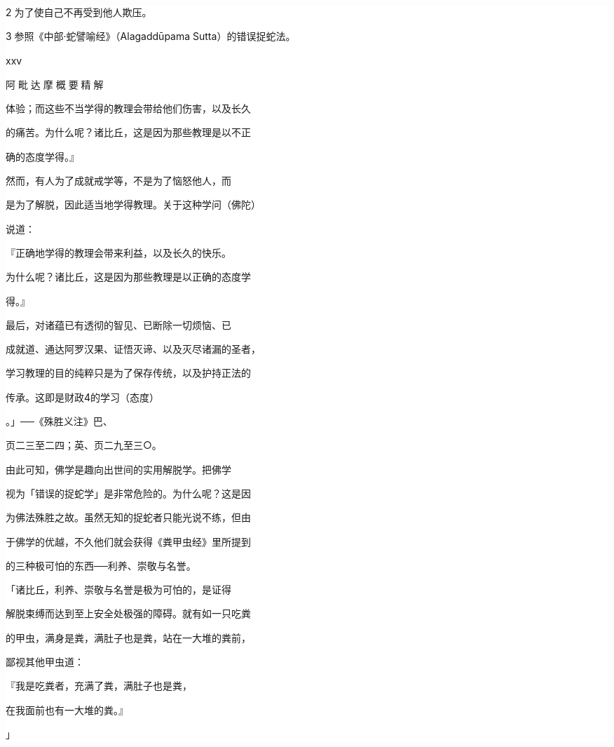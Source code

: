
2 为了使自己不再受到他人欺压。

3 参照《中部‧蛇譬喻经》（Alagaddūpama Sutta）的错误捉蛇法。

xxv

阿 毗 达 摩 概 要 精 解

体验；而这些不当学得的教理会带给他们伤害，以及长久

的痛苦。为什么呢？诸比丘，这是因为那些教理是以不正

确的态度学得。』

然而，有人为了成就戒学等，不是为了恼怒他人，而

是为了解脱，因此适当地学得教理。关于这种学问（佛陀）

说道：

『正确地学得的教理会带来利益，以及长久的快乐。

为什么呢？诸比丘，这是因为那些教理是以正确的态度学

得。』

最后，对诸蕴已有透彻的智见、已断除一切烦恼、已

成就道、通达阿罗汉果、证悟灭谛、以及灭尽诸漏的圣者，

学习教理的目的纯粹只是为了保存传统，以及护持正法的

传承。这即是财政4的学习（态度）

。」──《殊胜义注》巴、

页二三至二四；英、页二九至三○。



由此可知，佛学是趣向出世间的实用解脱学。把佛学

视为「错误的捉蛇学」是非常危险的。为什么呢？这是因

为佛法殊胜之故。虽然无知的捉蛇者只能光说不练，但由

于佛学的优越，不久他们就会获得《粪甲虫经》里所提到

的三种极可怕的东西──利养、崇敬与名誉。

「诸比丘，利养、崇敬与名誉是极为可怕的，是证得

解脱束缚而达到至上安全处极强的障碍。就有如一只吃粪

的甲虫，满身是粪，满肚子也是粪，站在一大堆的粪前，

鄙视其他甲虫道：

『我是吃粪者，充满了粪，满肚子也是粪，

在我面前也有一大堆的粪。』

」


